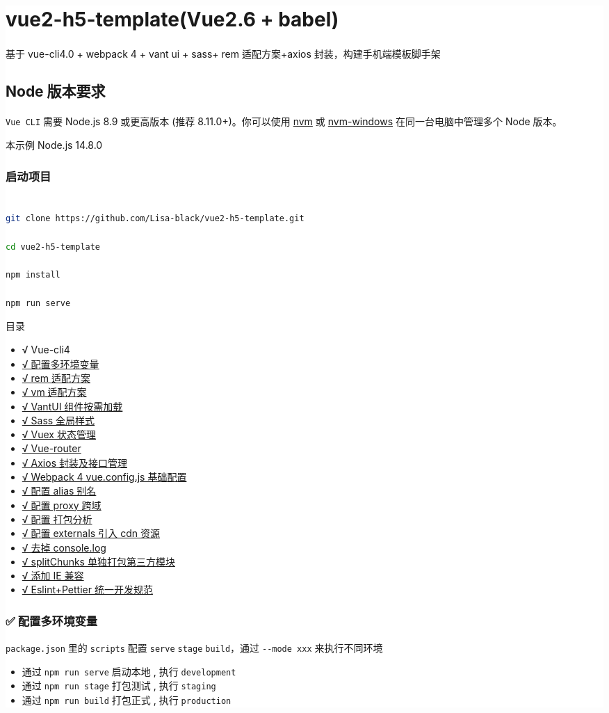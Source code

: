 # vue2-h5-template(Vue2.6 + babel)

基于 vue-cli4.0 + webpack 4 + vant ui + sass+ rem 适配方案+axios 封装，构建手机端模板脚手架

## Node 版本要求

`Vue CLI` 需要 Node.js 8.9 或更高版本 (推荐 8.11.0+)。你可以使用 [nvm](https://github.com/nvm-sh/nvm) 或
[nvm-windows](https://github.com/coreybutler/nvm-windows) 在同一台电脑中管理多个 Node 版本。

本示例 Node.js 14.8.0

### 启动项目

```bash

git clone https://github.com/Lisa-black/vue2-h5-template.git

cd vue2-h5-template

npm install

npm run serve
```

<span id="top">目录</span>

- √ Vue-cli4
- [√ 配置多环境变量](#env)
- [√ rem 适配方案](#rem)
- [√ vm 适配方案](#vm)
- [√ VantUI 组件按需加载](#vant)
- [√ Sass 全局样式](#sass)
- [√ Vuex 状态管理](#vuex)
- [√ Vue-router](#router)
- [√ Axios 封装及接口管理](#axios)
- [√ Webpack 4 vue.config.js 基础配置](#base)
- [√ 配置 alias 别名](#alias)
- [√ 配置 proxy 跨域](#proxy)
- [√ 配置 打包分析](#bundle)
- [√ 配置 externals 引入 cdn 资源](#externals)
- [√ 去掉 console.log](#console)
- [√ splitChunks 单独打包第三方模块](#chunks)
- [√ 添加 IE 兼容](#ie)
- [√ Eslint+Pettier 统一开发规范](#pettier)

### <span id="env">✅ 配置多环境变量 </span>

`package.json` 里的 `scripts` 配置 `serve` `stage` `build`，通过 `--mode xxx` 来执行不同环境

- 通过 `npm run serve` 启动本地 , 执行 `development`
- 通过 `npm run stage` 打包测试 , 执行 `staging`
- 通过 `npm run build` 打包正式 , 执行 `production`

